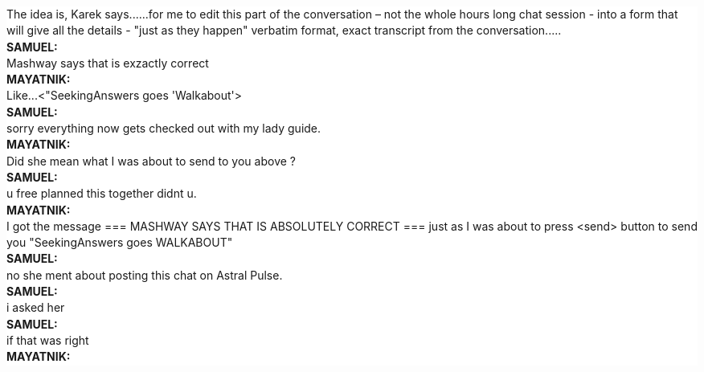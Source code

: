    The idea is, Karek says......for me to edit this part of the conversation – not the whole hours long chat session - into a form that will give all the details - "just as they happen" verbatim format, exact transcript from the conversation.....
   <br>
   <b>
    SAMUEL:
   </b>
   <br>
   Mashway says that is exzactly correct
   <br>
   <b>
    MAYATNIK:
   </b>
   <br>
   Like...&lt;"SeekingAnswers goes 'Walkabout'&gt;
   <br>
   <b>
    SAMUEL:
   </b>
   <br>
   sorry everything now gets checked out with my lady guide.
   <br>
   <b>
    MAYATNIK:
   </b>
   <br>
   Did she mean what I was about to send to you above ?
   <br>
   <b>
    SAMUEL:
   </b>
   <br>
   u free planned this together didnt u.
   <br>
   <b>
    MAYATNIK:
   </b>
   <br>
   I got the message === MASHWAY SAYS THAT IS ABSOLUTELY CORRECT === just as I was about to press &lt;send&gt; button to send you "SeekingAnswers goes WALKABOUT"
   <br>
   <b>
    SAMUEL:
   </b>
   <br>
   no she ment about posting this chat on Astral Pulse.
   <br>
   <b>
    SAMUEL:
   </b>
   <br>
   i asked her
   <br>
   <b>
    SAMUEL:
   </b>
   <br>
   if that was right
   <br>
   <b>
    MAYATNIK:
   </b>
   <br>